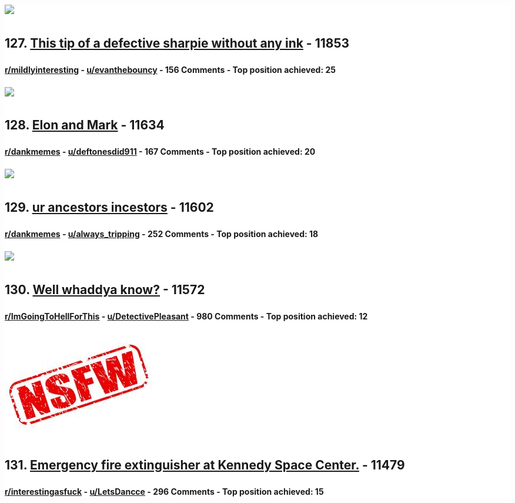 <a href="https://i.redd.it/scx6cmgne7o01.png"><img src="https://b.thumbs.redditmedia.com/ryZR5rurvAsdBIdSwUcptT1AHgc1iI4iarVLc-h7JEU.jpg"></img></a>

## 127. [This tip of a defective sharpie without any ink](http://reddit.com/r/mildlyinteresting/comments/87g0uo/this_tip_of_a_defective_sharpie_without_any_ink/) - 11853
#### [r/mildlyinteresting](http://reddit.com/r/mildlyinteresting) - [u/evanthebouncy](http://reddit.com/u/evanthebouncy) - 156 Comments - Top position achieved: 25

<a href="https://i.redd.it/znpcqu9tu8o01.jpg"><img src="https://b.thumbs.redditmedia.com/fIerXJGU7bciXH7Q2azgixjAEdxJ-tT6xxBdXHRDqkg.jpg"></img></a>

## 128. [Elon and Mark](http://reddit.com/r/dankmemes/comments/87ez2n/elon_and_mark/) - 11634
#### [r/dankmemes](http://reddit.com/r/dankmemes) - [u/deftonesdid911](http://reddit.com/u/deftonesdid911) - 167 Comments - Top position achieved: 20

<a href="https://i.imgur.com/3qqAwkP.jpg"><img src="https://a.thumbs.redditmedia.com/emHhIjMrqXZ50gN2ddq3lT_pAHlL7-c8ScNTxWL02m4.jpg"></img></a>

## 129. [ur ancestors incestors](http://reddit.com/r/dankmemes/comments/87h4yl/ur_ancestors_incestors/) - 11602
#### [r/dankmemes](http://reddit.com/r/dankmemes) - [u/always_tripping](http://reddit.com/u/always_tripping) - 252 Comments - Top position achieved: 18

<a href="https://imgur.com/AEATgev.jpg"><img src="https://b.thumbs.redditmedia.com/U0Ozdl-Y4TPM0EscqLxbm7epJRhEysUQrd08x3nV4Ck.jpg"></img></a>

## 130. [Well whaddya know?](http://reddit.com/r/ImGoingToHellForThis/comments/87hnis/well_whaddya_know/) - 11572
#### [r/ImGoingToHellForThis](http://reddit.com/r/ImGoingToHellForThis) - [u/DetectivePleasant](http://reddit.com/u/DetectivePleasant) - 980 Comments - Top position achieved: 12

<a href="https://i.imgur.com/702tsLr.jpg"><img src="https://github.com/mgerb/top-of-reddit/raw/master/nsfw.jpg"></img></a>

## 131. [Emergency fire extinguisher at Kennedy Space Center.](http://reddit.com/r/interestingasfuck/comments/87fz52/emergency_fire_extinguisher_at_kennedy_space/) - 11479
#### [r/interestingasfuck](http://reddit.com/r/interestingasfuck) - [u/LetsDancce](http://reddit.com/u/LetsDancce) - 296 Comments - Top position achieved: 15
